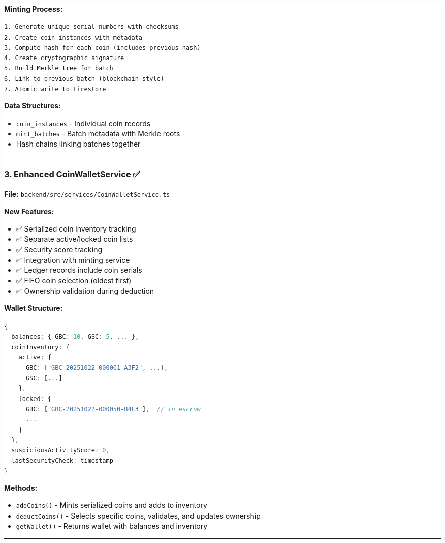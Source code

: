 **Minting Process:**
```
1. Generate unique serial numbers with checksums
2. Create coin instances with metadata
3. Compute hash for each coin (includes previous hash)
4. Create cryptographic signature
5. Build Merkle tree for batch
6. Link to previous batch (blockchain-style)
7. Atomic write to Firestore
```

**Data Structures:**
- `coin_instances` - Individual coin records
- `mint_batches` - Batch metadata with Merkle roots
- Hash chains linking batches together

---

### **3. Enhanced CoinWalletService** ✅
**File:** `backend/src/services/CoinWalletService.ts`

**New Features:**
- ✅ Serialized coin inventory tracking
- ✅ Separate active/locked coin lists
- ✅ Security score tracking
- ✅ Integration with minting service
- ✅ Ledger records include coin serials
- ✅ FIFO coin selection (oldest first)
- ✅ Ownership validation during deduction

**Wallet Structure:**
```typescript
{
  balances: { GBC: 10, GSC: 5, ... },
  coinInventory: {
    active: {
      GBC: ["GBC-20251022-000001-A3F2", ...],
      GSC: [...]
    },
    locked: {
      GBC: ["GBC-20251022-000050-B4E3"],  // In escrow
      ...
    }
  },
  suspiciousActivityScore: 0,
  lastSecurityCheck: timestamp
}
```

**Methods:**
- `addCoins()` - Mints serialized coins and adds to inventory
- `deductCoins()` - Selects specific coins, validates, and updates ownership
- `getWallet()` - Returns wallet with balances and inventory

---